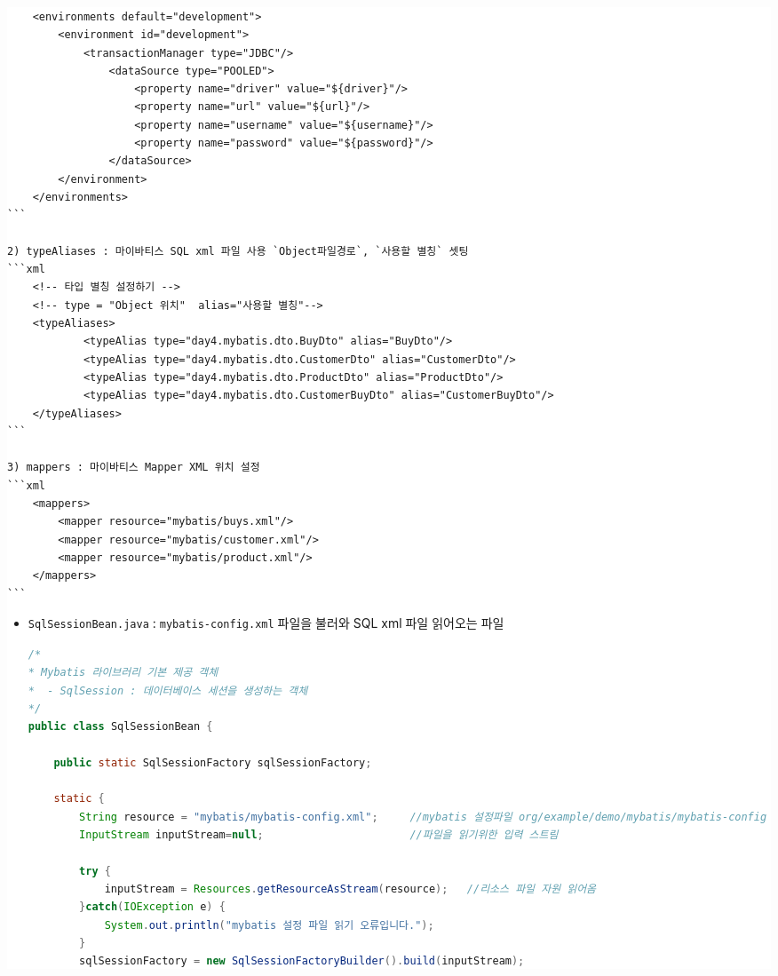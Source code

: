         <environments default="development"> 
            <environment id="development"> 
                <transactionManager type="JDBC"/>
                    <dataSource type="POOLED"> 
                        <property name="driver" value="${driver}"/>
                        <property name="url" value="${url}"/>
                        <property name="username" value="${username}"/>
                        <property name="password" value="${password}"/>
                    </dataSource>
            </environment>
        </environments>
    ```

    2) typeAliases : 마이바티스 SQL xml 파일 사용 `Object파일경로`, `사용할 별칭` 셋팅 
    ```xml
        <!-- 타입 별칭 설정하기 -->
        <!-- type = "Object 위치"  alias="사용할 별칭"-->
        <typeAliases>
                <typeAlias type="day4.mybatis.dto.BuyDto" alias="BuyDto"/>
                <typeAlias type="day4.mybatis.dto.CustomerDto" alias="CustomerDto"/>
                <typeAlias type="day4.mybatis.dto.ProductDto" alias="ProductDto"/>
                <typeAlias type="day4.mybatis.dto.CustomerBuyDto" alias="CustomerBuyDto"/>
        </typeAliases>
    ```
 
    3) mappers : 마이바티스 Mapper XML 위치 설정
    ```xml
        <mappers>
            <mapper resource="mybatis/buys.xml"/>
            <mapper resource="mybatis/customer.xml"/>
            <mapper resource="mybatis/product.xml"/>
        </mappers>
    ```
 - `SqlSessionBean.java` :  `mybatis-config.xml` 파일을 불러와 SQL xml 파일 읽어오는 파일

    ```java
    /*
    * Mybatis 라이브러리 기본 제공 객체
    *  - SqlSession : 데이터베이스 세션을 생성하는 객체 
    */
    public class SqlSessionBean {

        public static SqlSessionFactory sqlSessionFactory;

        static {
            String resource = "mybatis/mybatis-config.xml";     //mybatis 설정파일 org/example/demo/mybatis/mybatis-config
            InputStream inputStream=null;			            //파일을 읽기위한 입력 스트림
        
            try {
                inputStream = Resources.getResourceAsStream(resource);   //리소스 파일 자원 읽어옴
            }catch(IOException e) {
                System.out.println("mybatis 설정 파일 읽기 오류입니다.");
            }
            sqlSessionFactory = new SqlSessionFactoryBuilder().build(inputStream);   
